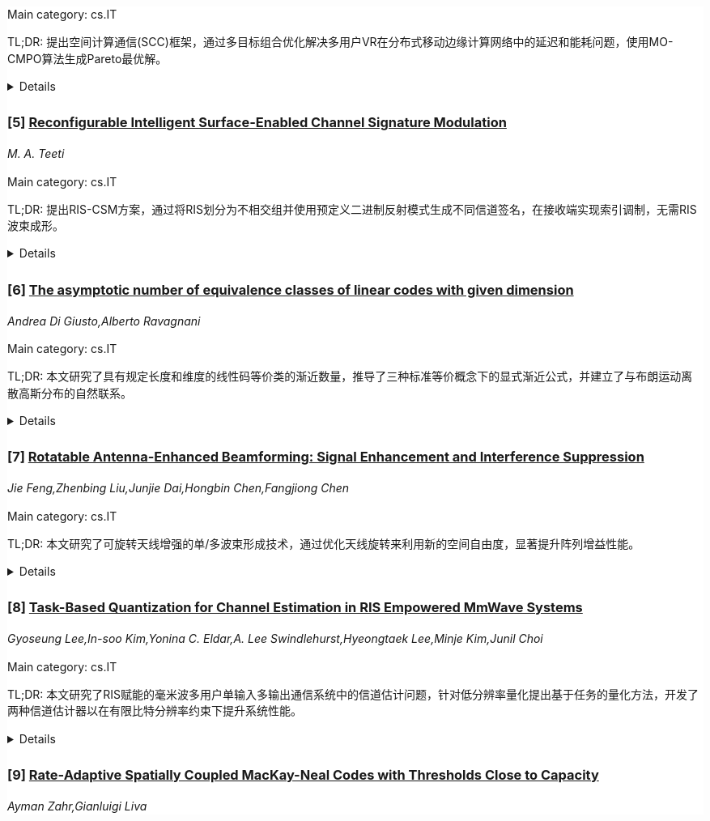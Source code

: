 Main category: cs.IT

TL;DR: 提出空间计算通信(SCC)框架，通过多目标组合优化解决多用户VR在分布式移动边缘计算网络中的延迟和能耗问题，使用MO-CMPO算法生成Pareto最优解。


<details><summary>Details</summary></details>


### [5] [Reconfigurable Intelligent Surface-Enabled Channel Signature Modulation](https://arxiv.org/abs/2510.14290)
*M. A. Teeti*

Main category: cs.IT

TL;DR: 提出RIS-CSM方案，通过将RIS划分为不相交组并使用预定义二进制反射模式生成不同信道签名，在接收端实现索引调制，无需RIS波束成形。


<details><summary>Details</summary></details>


### [6] [The asymptotic number of equivalence classes of linear codes with given dimension](https://arxiv.org/abs/2510.14424)
*Andrea Di Giusto,Alberto Ravagnani*

Main category: cs.IT

TL;DR: 本文研究了具有规定长度和维度的线性码等价类的渐近数量，推导了三种标准等价概念下的显式渐近公式，并建立了与布朗运动离散高斯分布的自然联系。


<details><summary>Details</summary></details>


### [7] [Rotatable Antenna-Enhanced Beamforming: Signal Enhancement and Interference Suppression](https://arxiv.org/abs/2510.14574)
*Jie Feng,Zhenbing Liu,Junjie Dai,Hongbin Chen,Fangjiong Chen*

Main category: cs.IT

TL;DR: 本文研究了可旋转天线增强的单/多波束形成技术，通过优化天线旋转来利用新的空间自由度，显著提升阵列增益性能。


<details><summary>Details</summary></details>


### [8] [Task-Based Quantization for Channel Estimation in RIS Empowered MmWave Systems](https://arxiv.org/abs/2510.14649)
*Gyoseung Lee,In-soo Kim,Yonina C. Eldar,A. Lee Swindlehurst,Hyeongtaek Lee,Minje Kim,Junil Choi*

Main category: cs.IT

TL;DR: 本文研究了RIS赋能的毫米波多用户单输入多输出通信系统中的信道估计问题，针对低分辨率量化提出基于任务的量化方法，开发了两种信道估计器以在有限比特分辨率约束下提升系统性能。


<details><summary>Details</summary></details>


### [9] [Rate-Adaptive Spatially Coupled MacKay-Neal Codes with Thresholds Close to Capacity](https://arxiv.org/abs/2510.14843)
*Ayman Zahr,Gianluigi Liva*
